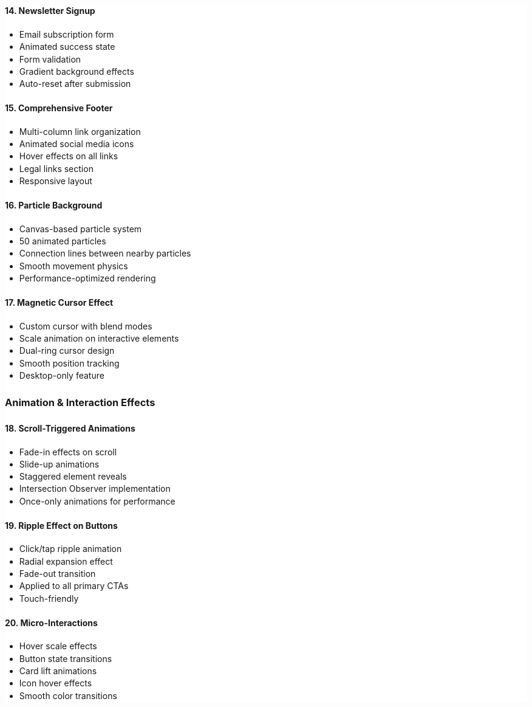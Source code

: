 #### 14. **Newsletter Signup**
- Email subscription form
- Animated success state
- Form validation
- Gradient background effects
- Auto-reset after submission

#### 15. **Comprehensive Footer**
- Multi-column link organization
- Animated social media icons
- Hover effects on all links
- Legal links section
- Responsive layout

#### 16. **Particle Background**
- Canvas-based particle system
- 50 animated particles
- Connection lines between nearby particles
- Smooth movement physics
- Performance-optimized rendering

#### 17. **Magnetic Cursor Effect**
- Custom cursor with blend modes
- Scale animation on interactive elements
- Dual-ring cursor design
- Smooth position tracking
- Desktop-only feature

### Animation & Interaction Effects

#### 18. **Scroll-Triggered Animations**
- Fade-in effects on scroll
- Slide-up animations
- Staggered element reveals
- Intersection Observer implementation
- Once-only animations for performance

#### 19. **Ripple Effect on Buttons**
- Click/tap ripple animation
- Radial expansion effect
- Fade-out transition
- Applied to all primary CTAs
- Touch-friendly

#### 20. **Micro-Interactions**
- Hover scale effects
- Button state transitions
- Card lift animations
- Icon hover effects
- Smooth color transitions
